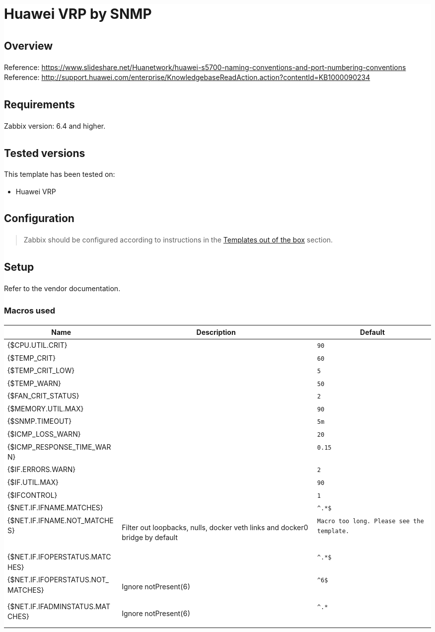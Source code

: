
# Huawei VRP by SNMP

## Overview

Reference: https://www.slideshare.net/Huanetwork/huawei-s5700-naming-conventions-and-port-numbering-conventions
Reference: http://support.huawei.com/enterprise/KnowledgebaseReadAction.action?contentId=KB1000090234

## Requirements

Zabbix version: 6.4 and higher.

## Tested versions

This template has been tested on:
- Huawei VRP

## Configuration

> Zabbix should be configured according to instructions in the [Templates out of the box](https://www.zabbix.com/documentation/6.4/manual/config/templates_out_of_the_box) section.

## Setup

Refer to the vendor documentation.

### Macros used

|Name|Description|Default|
|----|-----------|-------|
|{$CPU.UTIL.CRIT}||`90`|
|{$TEMP_CRIT}||`60`|
|{$TEMP_CRIT_LOW}||`5`|
|{$TEMP_WARN}||`50`|
|{$FAN_CRIT_STATUS}||`2`|
|{$MEMORY.UTIL.MAX}||`90`|
|{$SNMP.TIMEOUT}||`5m`|
|{$ICMP_LOSS_WARN}||`20`|
|{$ICMP_RESPONSE_TIME_WARN}||`0.15`|
|{$IF.ERRORS.WARN}||`2`|
|{$IF.UTIL.MAX}||`90`|
|{$IFCONTROL}||`1`|
|{$NET.IF.IFNAME.MATCHES}||`^.*$`|
|{$NET.IF.IFNAME.NOT_MATCHES}|<p>Filter out loopbacks, nulls, docker veth links and docker0 bridge by default</p>|`Macro too long. Please see the template.`|
|{$NET.IF.IFOPERSTATUS.MATCHES}||`^.*$`|
|{$NET.IF.IFOPERSTATUS.NOT_MATCHES}|<p>Ignore notPresent(6)</p>|`^6$`|
|{$NET.IF.IFADMINSTATUS.MATCHES}|<p>Ignore notPresent(6)</p>|`^.*`|